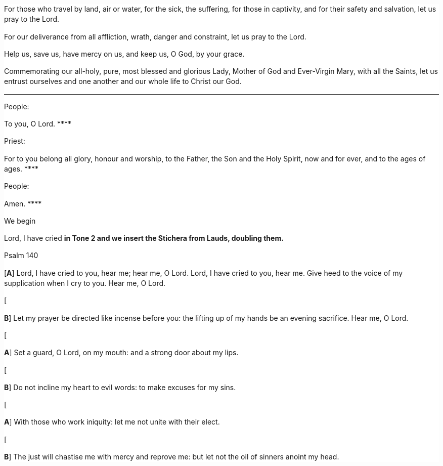 For those who travel by land, air or water, for the sick, the suffering,
for those in captivity, and for their safety and salvation, let us pray
to the Lord.

For our deliverance from all affliction, wrath, danger and constraint,
let us pray to the Lord.

Help us, save us, have mercy on us, and keep us, O God, by your grace.

Commemorating our all-holy, pure, most blessed and glorious Lady, Mother
of God and Ever-Virgin Mary, with all the Saints, let us entrust
ourselves and one another and our whole life to Christ our God.

****

People:

To you, O Lord. ****

Priest:

For to you belong all glory, honour and worship, to the Father, the Son
and the Holy Spirit, now and for ever, and to the ages of ages. ****

People:

Amen. ****

We begin

Lord, I have cried **in Tone 2 and we insert the Stichera from Lauds,
doubling them.**

Psalm 140  

\[**A**\] Lord, I have cried to you, hear me; hear me, O Lord. Lord, I
have cried to you, hear me. Give heed to the voice of my supplication
when I cry to you. Hear me, O Lord.

\[

**B**\] Let my prayer be directed like incense before you: the lifting
up of my hands be an evening sacrifice. Hear me, O Lord.

\[

**A**\] Set a guard, O Lord, on my mouth: and a strong door about my
lips.

\[

**B**\] Do not incline my heart to evil words: to make excuses for my
sins.

\[

**A**\] With those who work iniquity: let me not unite with their elect.

\[

**B**\] The just will chastise me with mercy and reprove me: but let not
the oil of sinners anoint my head.
